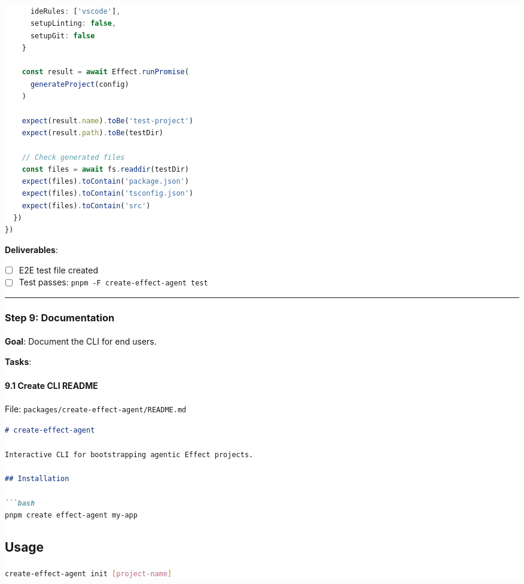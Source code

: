 ```typescript
      ideRules: ['vscode'],
      setupLinting: false,
      setupGit: false
    }

    const result = await Effect.runPromise(
      generateProject(config)
    )

    expect(result.name).toBe('test-project')
    expect(result.path).toBe(testDir)

    // Check generated files
    const files = await fs.readdir(testDir)
    expect(files).toContain('package.json')
    expect(files).toContain('tsconfig.json')
    expect(files).toContain('src')
  })
})
```

**Deliverables**:
- [ ] E2E test file created
- [ ] Test passes: `pnpm -F create-effect-agent test`

---

### Step 9: Documentation

**Goal**: Document the CLI for end users.

**Tasks**:

#### 9.1 Create CLI README

File: `packages/create-effect-agent/README.md`

```markdown
# create-effect-agent

Interactive CLI for bootstrapping agentic Effect projects.

## Installation

```bash
pnpm create effect-agent my-app
```

## Usage

```bash
create-effect-agent init [project-name]
```
